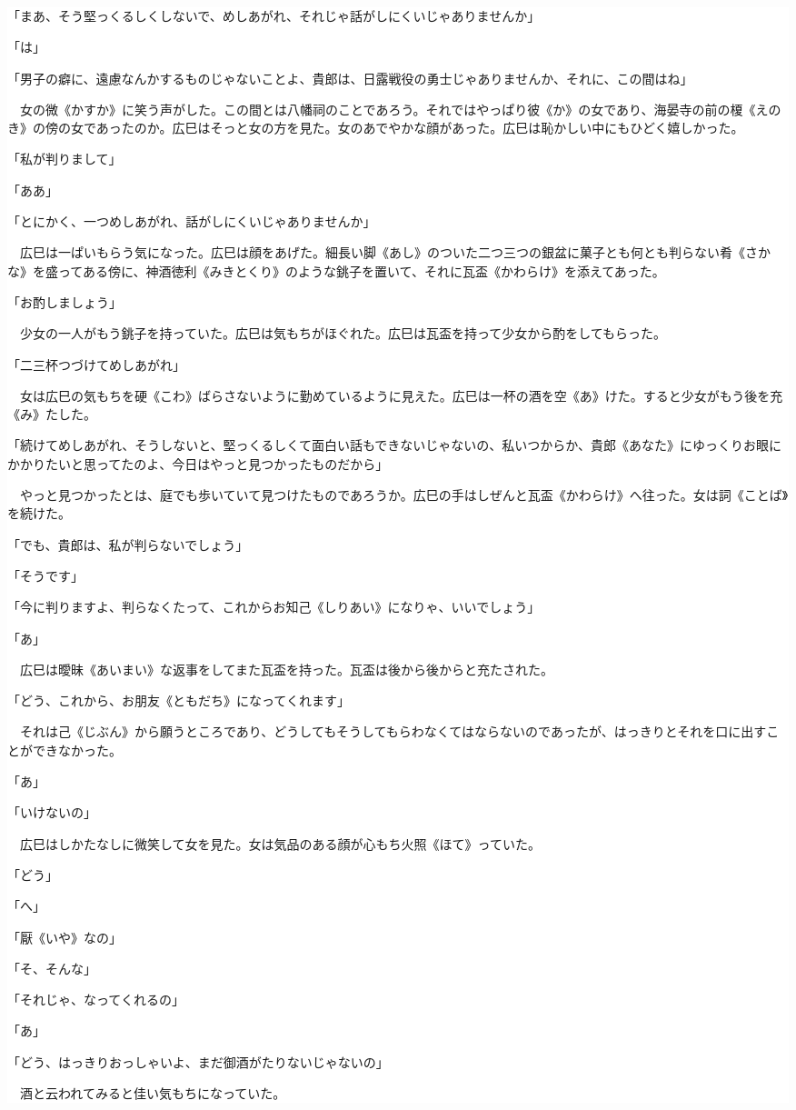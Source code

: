 「まあ、そう堅っくるしくしないで、めしあがれ、それじゃ話がしにくいじゃありませんか」

「は」

「男子の癖に、遠慮なんかするものじゃないことよ、貴郎は、日露戦役の勇士じゃありませんか、それに、この間はね」

　女の微《かすか》に笑う声がした。この間とは八幡祠のことであろう。それではやっぱり彼《か》の女であり、海晏寺の前の榎《えのき》の傍の女であったのか。広巳はそっと女の方を見た。女のあでやかな顔があった。広巳は恥かしい中にもひどく嬉しかった。

「私が判りまして」

「ああ」

「とにかく、一つめしあがれ、話がしにくいじゃありませんか」

　広巳は一ぱいもらう気になった。広巳は顔をあげた。細長い脚《あし》のついた二つ三つの銀盆に菓子とも何とも判らない肴《さかな》を盛ってある傍に、神酒徳利《みきとくり》のような銚子を置いて、それに瓦盃《かわらけ》を添えてあった。

「お酌しましょう」

　少女の一人がもう銚子を持っていた。広巳は気もちがほぐれた。広巳は瓦盃を持って少女から酌をしてもらった。

「二三杯つづけてめしあがれ」

　女は広巳の気もちを硬《こわ》ばらさないように勤めているように見えた。広巳は一杯の酒を空《あ》けた。すると少女がもう後を充《み》たした。

「続けてめしあがれ、そうしないと、堅っくるしくて面白い話もできないじゃないの、私いつからか、貴郎《あなた》にゆっくりお眼にかかりたいと思ってたのよ、今日はやっと見つかったものだから」

　やっと見つかったとは、庭でも歩いていて見つけたものであろうか。広巳の手はしぜんと瓦盃《かわらけ》へ往った。女は詞《ことば》を続けた。

「でも、貴郎は、私が判らないでしょう」

「そうです」

「今に判りますよ、判らなくたって、これからお知己《しりあい》になりゃ、いいでしょう」

「あ」

　広巳は曖昧《あいまい》な返事をしてまた瓦盃を持った。瓦盃は後から後からと充たされた。

「どう、これから、お朋友《ともだち》になってくれます」

　それは己《じぶん》から願うところであり、どうしてもそうしてもらわなくてはならないのであったが、はっきりとそれを口に出すことができなかった。

「あ」

「いけないの」

　広巳はしかたなしに微笑して女を見た。女は気品のある顔が心もち火照《ほて》っていた。

「どう」

「へ」

「厭《いや》なの」

「そ、そんな」

「それじゃ、なってくれるの」

「あ」

「どう、はっきりおっしゃいよ、まだ御酒がたりないじゃないの」

　酒と云われてみると佳い気もちになっていた。
